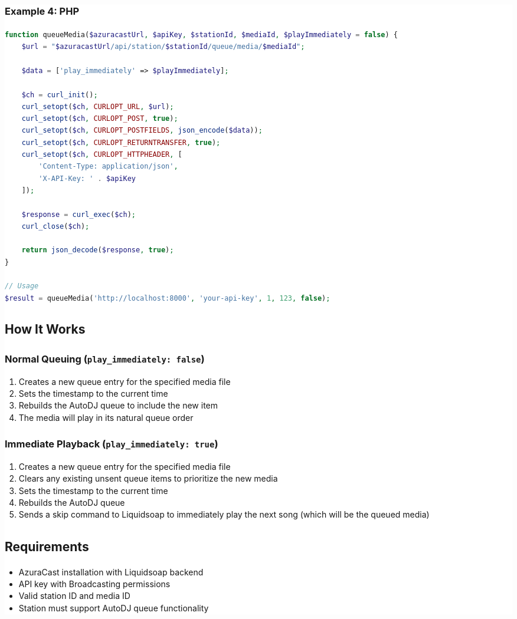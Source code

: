 ### Example 4: PHP

```php
function queueMedia($azuracastUrl, $apiKey, $stationId, $mediaId, $playImmediately = false) {
    $url = "$azuracastUrl/api/station/$stationId/queue/media/$mediaId";
    
    $data = ['play_immediately' => $playImmediately];
    
    $ch = curl_init();
    curl_setopt($ch, CURLOPT_URL, $url);
    curl_setopt($ch, CURLOPT_POST, true);
    curl_setopt($ch, CURLOPT_POSTFIELDS, json_encode($data));
    curl_setopt($ch, CURLOPT_RETURNTRANSFER, true);
    curl_setopt($ch, CURLOPT_HTTPHEADER, [
        'Content-Type: application/json',
        'X-API-Key: ' . $apiKey
    ]);
    
    $response = curl_exec($ch);
    curl_close($ch);
    
    return json_decode($response, true);
}

// Usage
$result = queueMedia('http://localhost:8000', 'your-api-key', 1, 123, false);
```

## How It Works

### Normal Queuing (`play_immediately: false`)

1. Creates a new queue entry for the specified media file
2. Sets the timestamp to the current time
3. Rebuilds the AutoDJ queue to include the new item
4. The media will play in its natural queue order

### Immediate Playback (`play_immediately: true`)

1. Creates a new queue entry for the specified media file
2. Clears any existing unsent queue items to prioritize the new media
3. Sets the timestamp to the current time
4. Rebuilds the AutoDJ queue
5. Sends a skip command to Liquidsoap to immediately play the next song (which will be the queued media)

## Requirements

- AzuraCast installation with Liquidsoap backend
- API key with Broadcasting permissions
- Valid station ID and media ID
- Station must support AutoDJ queue functionality
